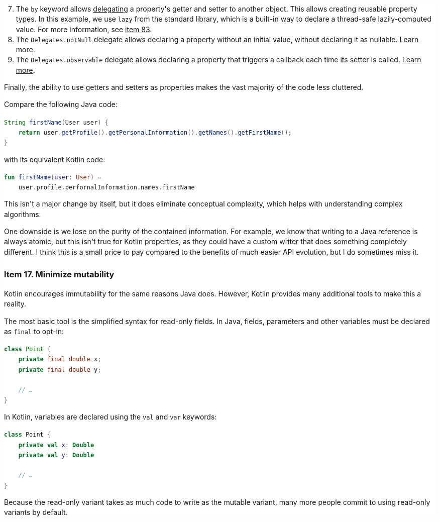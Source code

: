 7. The `by` keyword allows [delegating](https://kotlinlang.org/docs/delegated-properties.html) a property's getter and setter to another object. This allows creating reusable property types. In this example, we use `lazy` from the standard library, which is a built-in way to declare a thread-safe lazily-computed value. For more information, see [item 83](#item-83-use-lazy-initialization-judiciously).
8. The `Delegates.notNull` delegate allows declaring a property without an initial value, without declaring it as nullable. [Learn more](https://kotlinlang.org/api/core/kotlin-stdlib/kotlin.properties/-delegates/not-null.html).
9. The `Delegates.observable` delegate allows declaring a property that triggers a callback each time its setter is called. [Learn more](https://kotlinlang.org/api/core/kotlin-stdlib/kotlin.properties/-delegates/observable.html).

Finally, the ability to use getters and setters as properties makes the vast majority of the code less cluttered.

Compare the following Java code:
```java
String firstName(User user) {
	return user.getProfile().getPersonalInformation().getNames().getFirstName();
}
```

with its equivalent Kotlin code:
```kotlin
fun firstName(user: User) =
	user.profile.perfornalInformation.names.firstName
```
This isn't a major change by itself, but it does eliminate conceptual complexity, which helps with understanding complex algorithms.

One downside is we lose on the purity of the contained information. For example, we know that writing to a Java reference is always atomic, but this isn't true for Kotlin properties, as they could have a custom writer that does something completely different. I think this is a small price to pay compared to the benefits of much easier API evolution, but I do sometimes miss it.

### Item 17. Minimize mutability

Kotlin encourages immutability for the same reasons Java does. However, Kotlin provides many additional tools to make this a reality.

The most basic tool is the simplified syntax for read-only fields. In Java, fields, parameters and other variables must be declared as `final` to opt-in:
```java
class Point {
	private final double x;
	private final double y;
	
	// …
}
```

In Kotlin, variables are declared using the `val` and `var` keywords:
```kotlin
class Point {
	private val x: Double
	private val y: Double
	
	// …
}
```
Because the read-only variant takes as much code to write as the mutable variant, many more people commit to using read-only variants by default.

